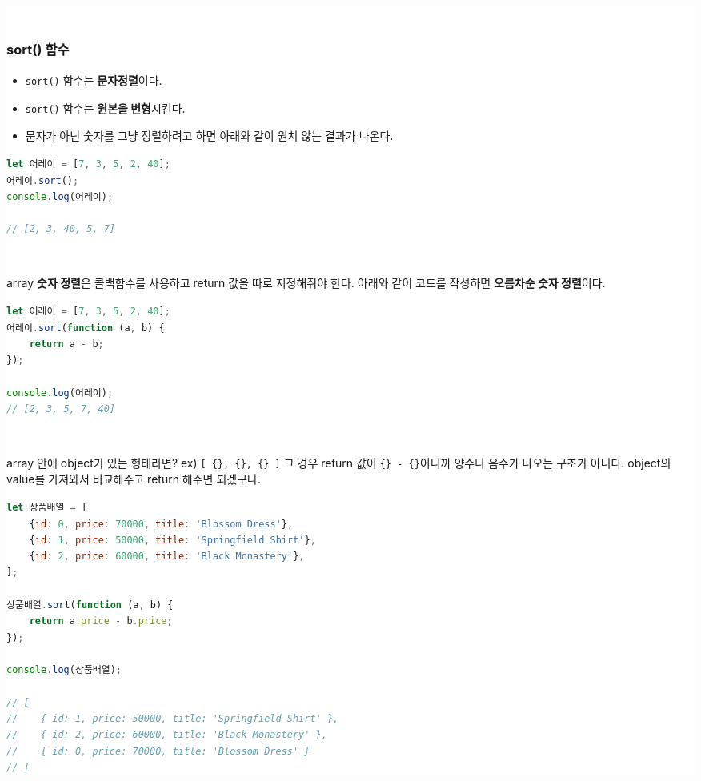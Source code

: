 <br>

### sort() 함수

- `sort()` 함수는 **문자정렬**이다.

- `sort()` 함수는 **원본을 변형**시킨다.

- 문자가 아닌 숫자를 그냥 정렬하려고 하면 아래와 같이 원치 않는 결과가 나온다.

```javascript
let 어레이 = [7, 3, 5, 2, 40];
어레이.sort();
console.log(어레이);

// [2, 3, 40, 5, 7]
```

<br>

array **숫자 정렬**은 콜백함수를 사용하고 return 값을 따로 지정해줘야 한다. 아래와 같이 코드를 작성하면 **오름차순 숫자 정렬**이다.

```javascript
let 어레이 = [7, 3, 5, 2, 40];
어레이.sort(function (a, b) {
	return a - b;
});

console.log(어레이);
// [2, 3, 5, 7, 40]
```

<br>

array 안에 object가 있는 형태라면? ex) `[ {}, {}, {} ]` 그 경우 return 값이 `{} - {}`이니까 양수나 음수가 나오는 구조가 아니다. object의 value를 가져와서 비교해주고 return 해주면 되겠구나.


```javascript
let 상품배열 = [
	{id: 0, price: 70000, title: 'Blossom Dress'},
	{id: 1, price: 50000, title: 'Springfield Shirt'},
	{id: 2, price: 60000, title: 'Black Monastery'},
];

상품배열.sort(function (a, b) {
	return a.price - b.price;
});

console.log(상품배열);

// [
//    { id: 1, price: 50000, title: 'Springfield Shirt' },
//    { id: 2, price: 60000, title: 'Black Monastery' },
//    { id: 0, price: 70000, title: 'Blossom Dress' }
// ]

```

